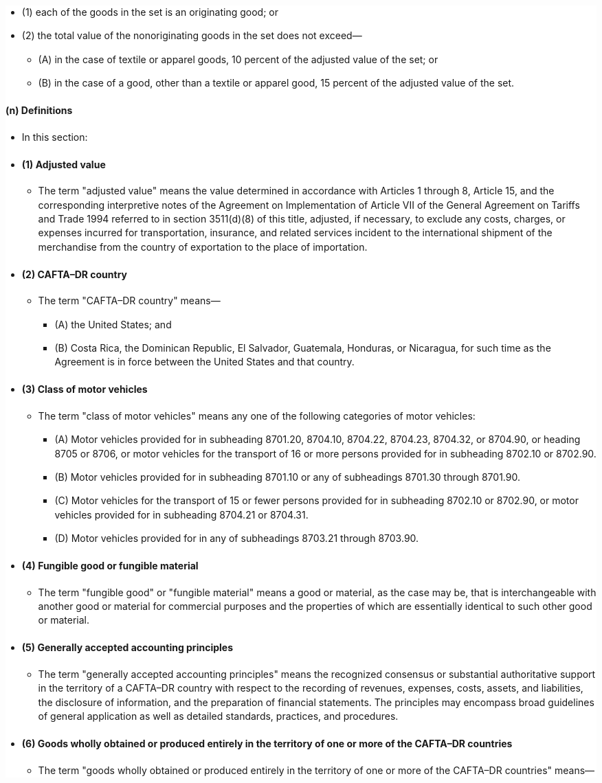   * (1) each of the goods in the set is an originating good; or

  * (2) the total value of the nonoriginating goods in the set does not exceed—

    * (A) in the case of textile or apparel goods, 10 percent of the adjusted value of the set; or

    * (B) in the case of a good, other than a textile or apparel good, 15 percent of the adjusted value of the set.

#### (n) Definitions
* In this section:

* #### (1) Adjusted value
  * The term "adjusted value" means the value determined in accordance with Articles 1 through 8, Article 15, and the corresponding interpretive notes of the Agreement on Implementation of Article VII of the General Agreement on Tariffs and Trade 1994 referred to in section 3511(d)(8) of this title, adjusted, if necessary, to exclude any costs, charges, or expenses incurred for transportation, insurance, and related services incident to the international shipment of the merchandise from the country of exportation to the place of importation.

* #### (2) CAFTA–DR country
  * The term "CAFTA–DR country" means—

    * (A) the United States; and

    * (B) Costa Rica, the Dominican Republic, El Salvador, Guatemala, Honduras, or Nicaragua, for such time as the Agreement is in force between the United States and that country.

* #### (3) Class of motor vehicles
  * The term "class of motor vehicles" means any one of the following categories of motor vehicles:

    * (A) Motor vehicles provided for in subheading 8701.20, 8704.10, 8704.22, 8704.23, 8704.32, or 8704.90, or heading 8705 or 8706, or motor vehicles for the transport of 16 or more persons provided for in subheading 8702.10 or 8702.90.

    * (B) Motor vehicles provided for in subheading 8701.10 or any of subheadings 8701.30 through 8701.90.

    * (C) Motor vehicles for the transport of 15 or fewer persons provided for in subheading 8702.10 or 8702.90, or motor vehicles provided for in subheading 8704.21 or 8704.31.

    * (D) Motor vehicles provided for in any of subheadings 8703.21 through 8703.90.

* #### (4) Fungible good or fungible material
  * The term "fungible good" or "fungible material" means a good or material, as the case may be, that is interchangeable with another good or material for commercial purposes and the properties of which are essentially identical to such other good or material.

* #### (5) Generally accepted accounting principles
  * The term "generally accepted accounting principles" means the recognized consensus or substantial authoritative support in the territory of a CAFTA–DR country with respect to the recording of revenues, expenses, costs, assets, and liabilities, the disclosure of information, and the preparation of financial statements. The principles may encompass broad guidelines of general application as well as detailed standards, practices, and procedures.

* #### (6) Goods wholly obtained or produced entirely in the territory of one or more of the CAFTA–DR countries
  * The term "goods wholly obtained or produced entirely in the territory of one or more of the CAFTA–DR countries" means—
